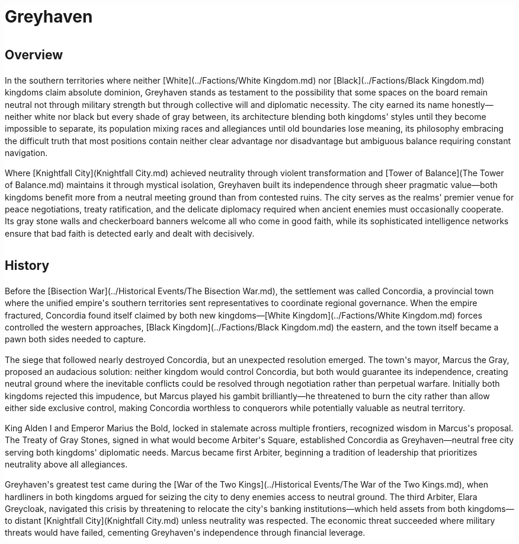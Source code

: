 

# Greyhaven

## Overview

In the southern territories where neither [White](../Factions/White Kingdom.md) nor [Black](../Factions/Black Kingdom.md) kingdoms claim absolute dominion, Greyhaven stands as testament to the possibility that some spaces on the board remain neutral not through military strength but through collective will and diplomatic necessity. The city earned its name honestly—neither white nor black but every shade of gray between, its architecture blending both kingdoms' styles until they become impossible to separate, its population mixing races and allegiances until old boundaries lose meaning, its philosophy embracing the difficult truth that most positions contain neither clear advantage nor disadvantage but ambiguous balance requiring constant navigation.

Where [Knightfall City](Knightfall City.md) achieved neutrality through violent transformation and [Tower of Balance](The Tower of Balance.md) maintains it through mystical isolation, Greyhaven built its independence through sheer pragmatic value—both kingdoms benefit more from a neutral meeting ground than from contested ruins. The city serves as the realms' premier venue for peace negotiations, treaty ratification, and the delicate diplomacy required when ancient enemies must occasionally cooperate. Its gray stone walls and checkerboard banners welcome all who come in good faith, while its sophisticated intelligence networks ensure that bad faith is detected early and dealt with decisively.

## History

Before the [Bisection War](../Historical Events/The Bisection War.md), the settlement was called Concordia, a provincial town where the unified empire's southern territories sent representatives to coordinate regional governance. When the empire fractured, Concordia found itself claimed by both new kingdoms—[White Kingdom](../Factions/White Kingdom.md) forces controlled the western approaches, [Black Kingdom](../Factions/Black Kingdom.md) the eastern, and the town itself became a pawn both sides needed to capture.

The siege that followed nearly destroyed Concordia, but an unexpected resolution emerged. The town's mayor, Marcus the Gray, proposed an audacious solution: neither kingdom would control Concordia, but both would guarantee its independence, creating neutral ground where the inevitable conflicts could be resolved through negotiation rather than perpetual warfare. Initially both kingdoms rejected this impudence, but Marcus played his gambit brilliantly—he threatened to burn the city rather than allow either side exclusive control, making Concordia worthless to conquerors while potentially valuable as neutral territory.

King Alden I and Emperor Marius the Bold, locked in stalemate across multiple frontiers, recognized wisdom in Marcus's proposal. The Treaty of Gray Stones, signed in what would become Arbiter's Square, established Concordia as Greyhaven—neutral free city serving both kingdoms' diplomatic needs. Marcus became first Arbiter, beginning a tradition of leadership that prioritizes neutrality above all allegiances.

Greyhaven's greatest test came during the [War of the Two Kings](../Historical Events/The War of the Two Kings.md), when hardliners in both kingdoms argued for seizing the city to deny enemies access to neutral ground. The third Arbiter, Elara Greycloak, navigated this crisis by threatening to relocate the city's banking institutions—which held assets from both kingdoms—to distant [Knightfall City](Knightfall City.md) unless neutrality was respected. The economic threat succeeded where military threats would have failed, cementing Greyhaven's independence through financial leverage.
